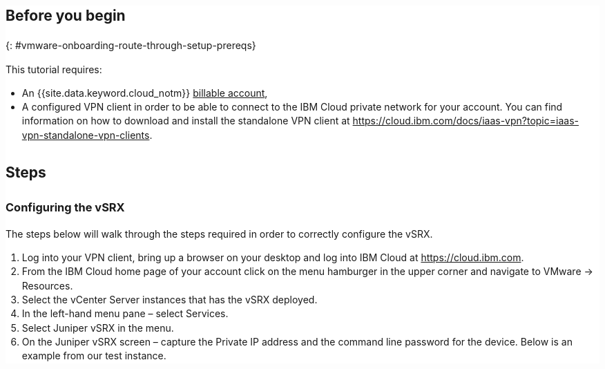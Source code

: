 

## Before you begin
{: #vmware-onboarding-route-through-setup-prereqs}

This tutorial requires:
- An {{site.data.keyword.cloud_notm}} [billable account](https://{DomainName}/docs/account?topic=account-accounts), 
- A configured VPN client in order to be able to connect to the IBM Cloud private network for your account. You can find information on how to download and install the standalone VPN client at https://cloud.ibm.com/docs/iaas-vpn?topic=iaas-vpn-standalone-vpn-clients. 



## Steps

### Configuring the vSRX

The steps below will walk through the steps required in order to correctly configure the vSRX.

1. Log into your VPN client, bring up a browser on your desktop and log into IBM Cloud at https://cloud.ibm.com. 
2. From the IBM Cloud home page of your account click on the menu hamburger in the upper corner and navigate to VMware -> Resources.
3. Select the vCenter Server instances that has the vSRX deployed.
4. In the left-hand menu pane – select Services.
5. Select Juniper vSRX in the menu.
6. On the Juniper vSRX screen – capture the Private IP address and the command line password for the device. Below is an example from our test instance.
